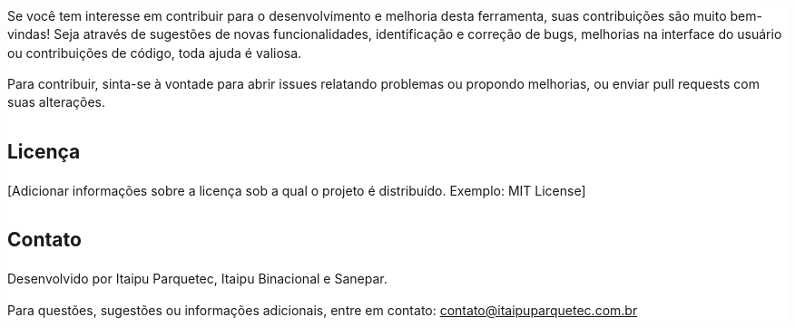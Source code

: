 Se você tem interesse em contribuir para o desenvolvimento e melhoria desta ferramenta, suas contribuições são muito bem-vindas! Seja através de sugestões de novas funcionalidades, identificação e correção de bugs, melhorias na interface do usuário ou contribuições de código, toda ajuda é valiosa.

Para contribuir, sinta-se à vontade para abrir issues relatando problemas ou propondo melhorias, ou enviar pull requests com suas alterações.

## Licença

[Adicionar informações sobre a licença sob a qual o projeto é distribuído. Exemplo: MIT License]

## Contato

Desenvolvido por Itaipu Parquetec, Itaipu Binacional e Sanepar.

Para questões, sugestões ou informações adicionais, entre em contato: contato@itaipuparquetec.com.br
